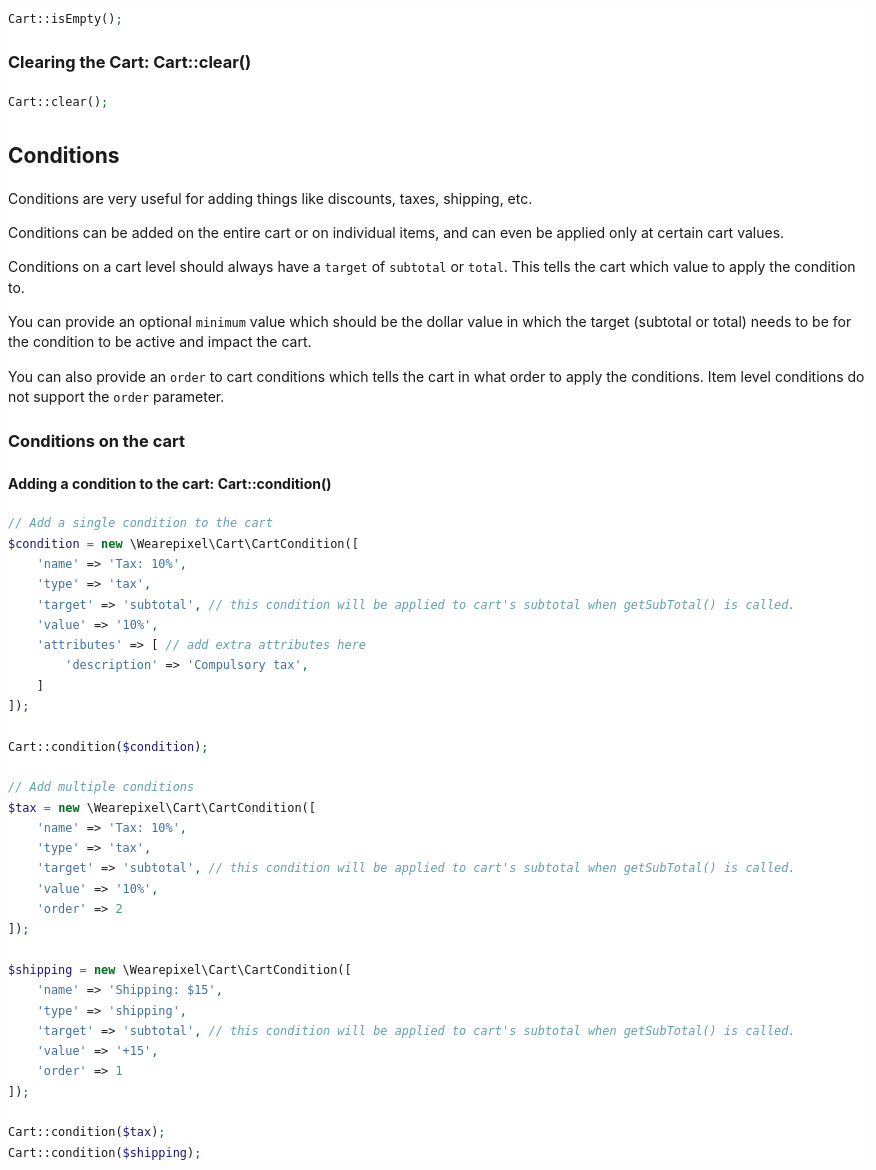 ```php
Cart::isEmpty();
```

### Clearing the Cart: **Cart::clear()**

```php
Cart::clear();
```

## Conditions

Conditions are very useful for adding things like discounts, taxes, shipping, etc.

Conditions can be added on the entire cart or on individual items, and can even be applied only at certain cart values.

Conditions on a cart level should always have a `target` of `subtotal` or `total`. This tells the cart which value to apply the condition to.

You can provide an optional `minimum` value which should be the dollar value in which the target (subtotal or total) needs to be for the condition to be active and impact the cart.

You can also provide an `order` to cart conditions which tells the cart in what order to apply the conditions. Item level conditions do not support the `order` parameter.

### Conditions on the cart

#### Adding a condition to the cart: **Cart::condition()**

```php
// Add a single condition to the cart
$condition = new \Wearepixel\Cart\CartCondition([
    'name' => 'Tax: 10%',
    'type' => 'tax',
    'target' => 'subtotal', // this condition will be applied to cart's subtotal when getSubTotal() is called.
    'value' => '10%',
    'attributes' => [ // add extra attributes here
    	'description' => 'Compulsory tax',
    ]
]);

Cart::condition($condition);

// Add multiple conditions
$tax = new \Wearepixel\Cart\CartCondition([
    'name' => 'Tax: 10%',
    'type' => 'tax',
    'target' => 'subtotal', // this condition will be applied to cart's subtotal when getSubTotal() is called.
    'value' => '10%',
    'order' => 2
]);

$shipping = new \Wearepixel\Cart\CartCondition([
    'name' => 'Shipping: $15',
    'type' => 'shipping',
    'target' => 'subtotal', // this condition will be applied to cart's subtotal when getSubTotal() is called.
    'value' => '+15',
    'order' => 1
]);

Cart::condition($tax);
Cart::condition($shipping);

```